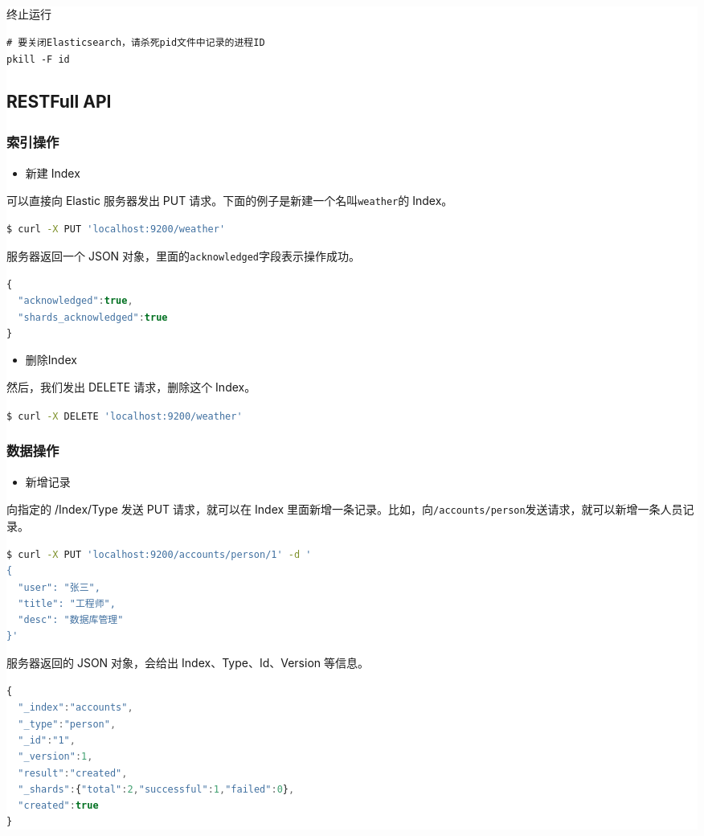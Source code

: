 终止运行

```shell
# 要关闭Elasticsearch，请杀死pid文件中记录的进程ID
pkill -F id
```

## RESTFull API

### 索引操作

- 新建 Index

可以直接向 Elastic 服务器发出 PUT 请求。下面的例子是新建一个名叫`weather`的 Index。

```bash
$ curl -X PUT 'localhost:9200/weather'
```

服务器返回一个 JSON 对象，里面的`acknowledged`字段表示操作成功。

```javascript
{
  "acknowledged":true,
  "shards_acknowledged":true
}
```

- 删除Index

然后，我们发出 DELETE 请求，删除这个 Index。

```bash
$ curl -X DELETE 'localhost:9200/weather'
```

### 数据操作

- 新增记录

向指定的 /Index/Type 发送 PUT 请求，就可以在 Index 里面新增一条记录。比如，向`/accounts/person`发送请求，就可以新增一条人员记录。

```bash
$ curl -X PUT 'localhost:9200/accounts/person/1' -d '
{
  "user": "张三",
  "title": "工程师",
  "desc": "数据库管理"
}' 
```

服务器返回的 JSON 对象，会给出 Index、Type、Id、Version 等信息。

```javascript
{
  "_index":"accounts",
  "_type":"person",
  "_id":"1",
  "_version":1,
  "result":"created",
  "_shards":{"total":2,"successful":1,"failed":0},
  "created":true
}
```
